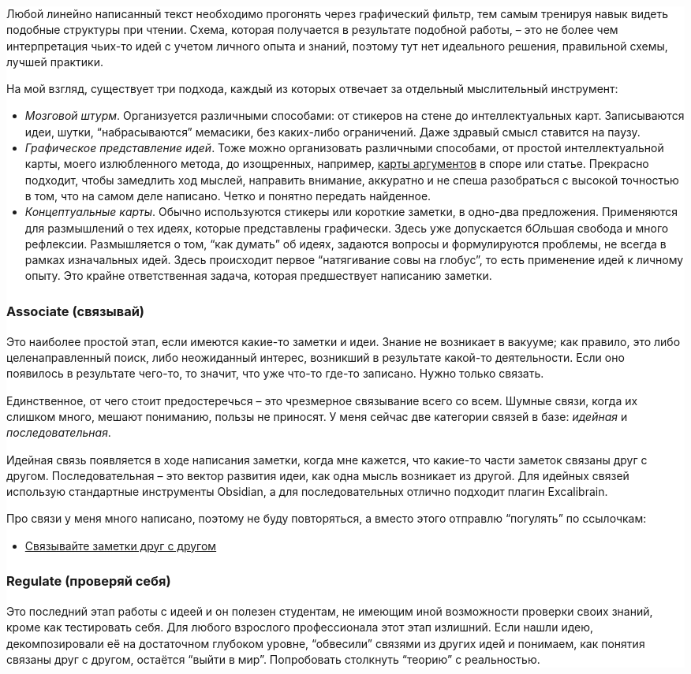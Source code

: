 Любой линейно написанный текст необходимо прогонять через графический фильтр, тем самым тренируя навык видеть подобные структуры при чтении. Схема, которая получается в результате подобной работы, – это не более чем интерпретация чьих-то идей с учетом личного опыта и знаний, поэтому тут нет идеального решения, правильной схемы, лучшей практики.


На мой взгляд, существует три подхода, каждый из которых отвечает за отдельный мыслительный инструмент:


* *Мозговой штурм*. Организуется различными способами: от стикеров на стене до интеллектуальных карт. Записываются идеи, шутки, “набрасываются” мемасики, без каких-либо ограничений. Даже здравый смысл ставится на паузу.
* *Графическое представление идей*. Тоже можно организовать различными способами, от простой интеллектуальной карты, моего излюбленного метода, до изощренных, например, [карты аргументов](https://club.mnogosdelal.ru/post/2531/) в споре или статье. Прекрасно подходит, чтобы замедлить ход мыслей, направить внимание, аккуратно и не спеша разобраться с высокой точностью в том, что на самом деле написано. Четко и понятно передать найденное.
* *Концептуальные карты*. Обычно используются стикеры или короткие заметки, в одно-два предложения. Применяются для размышлений о тех идеях, которые представлены графически. Здесь уже допускается б*О*льшая свобода и много рефлексии. Размышляется о том, “как думать” об идеях, задаются вопросы и формулируются проблемы, не всегда в рамках изначальных идей. Здесь происходит первое “натягивание совы на глобус”, то есть применение идей к личному опыту. Это крайне ответственная задача, которая предшествует написанию заметки.


### Associate (связывай)


Это наиболее простой этап, если имеются какие-то заметки и идеи. Знание не возникает в вакууме; как правило, это либо целенаправленный поиск, либо неожиданный интерес, возникший в результате какой-то деятельности. Если оно появилось в результате чего-то, то значит, что уже что-то где-то записано. Нужно только связать.


Единственное, от чего стоит предостеречься – это чрезмерное связывание всего со всем. Шумные связи, когда их слишком много, мешают пониманию, пользы не приносят. У меня сейчас две категории связей в базе: *идейная* и *последовательная*.


Идейная связь появляется в ходе написания заметки, когда мне кажется, что какие-то части заметок связаны друг с другом. Последовательная – это вектор развития идеи, как одна мысль возникает из другой. Для идейных связей использую стандартные инструменты Obsidian, а для последовательных отлично подходит плагин Excalibrain.


Про связи у меня много написано, поэтому не буду повторяться, а вместо этого отправлю “погулять” по ссылочкам:


* [Связывайте заметки друг с другом](https://rustamagamaliev.ru/?p=264)


### Regulate (проверяй себя)


Это последний этап работы с идеей и он полезен студентам, не имеющим иной возможности проверки своих знаний, кроме как тестировать себя. Для любого взрослого профессионала этот этап излишний. Если нашли идею, декомпозировали её на достаточном глубоком уровне, “обвесили” связями из других идей и понимаем, как понятия связаны друг с другом, остаётся “выйти в мир”. Попробовать столкнуть “теорию” с реальностью.
